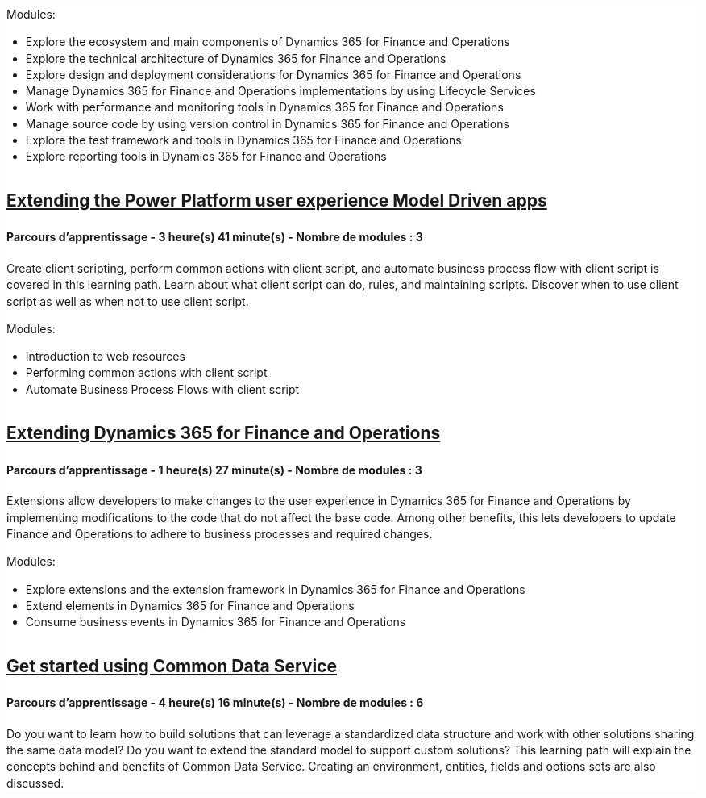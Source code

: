 Modules:
- Explore the ecosystem and main components of Dynamics 365 for Finance and Operations
- Explore the technical architecture of Dynamics 365 for Finance and Operations
- Explore design and deployment considerations for Dynamics 365 for Finance and Operations
- Manage Dynamics 365 for Finance and Operations implementations by using Lifecycle Services
- Work with performance and monitoring tools in Dynamics 365 for Finance and Operations
- Manage source code by using version control in Dynamics 365 for Finance and Operations
- Explore the test framework and tools in Dynamics 365 for Finance and Operations
- Explore reporting tools in Dynamics 365 for Finance and Operations

## [Extending the Power Platform user experience Model Driven apps](https://docs.microsoft.com/fr-fr/learn/paths/extend-power-platform-model-driven-app)
#### Parcours d’apprentissage - 3 heure(s) 41 minute(s) - Nombre de modules : 3
Create client scripting, perform common actions with client script, and automate business process flow with client script is covered in this learning path. Learn about what client script can do, rules, and maintaining scripts. Discover when to use client script as well as when not to use client script.

Modules:
- Introduction to web resources
- Performing common actions with client script
- Automate Business Process Flows with client script

## [Extending Dynamics 365 for Finance and Operations](https://docs.microsoft.com/fr-fr/learn/paths/extending-finance-operations)
#### Parcours d’apprentissage - 1 heure(s) 27 minute(s) - Nombre de modules : 3
Extensions allow developers to make changes to the user experience in Dynamics 365 for Finance and Operations by implementing modifications to the code that do not affect the base code. Among other benefits, this lets developers to update Finance and Operations to adhere to business processes and required changes.

Modules:
- Explore extensions and the extension framework in Dynamics 365 for Finance and Operations
- Extend elements in Dynamics 365 for Finance and Operations
- Consume business events in Dynamics 365 for Finance and Operations

## [Get started using Common Data Service](https://docs.microsoft.com/fr-fr/learn/paths/get-started-cds)
#### Parcours d’apprentissage - 4 heure(s) 16 minute(s) - Nombre de modules : 6
Do you want to learn how to build solutions that can leverage a standardized data structure and work with other solutions sharing the same data model?  Do you want to extend the standard model to support custom solutions? This learning path will explain the concepts behind and benefits of Common Data Service. Creating an environment, entities, fields and options sets are also discussed.
